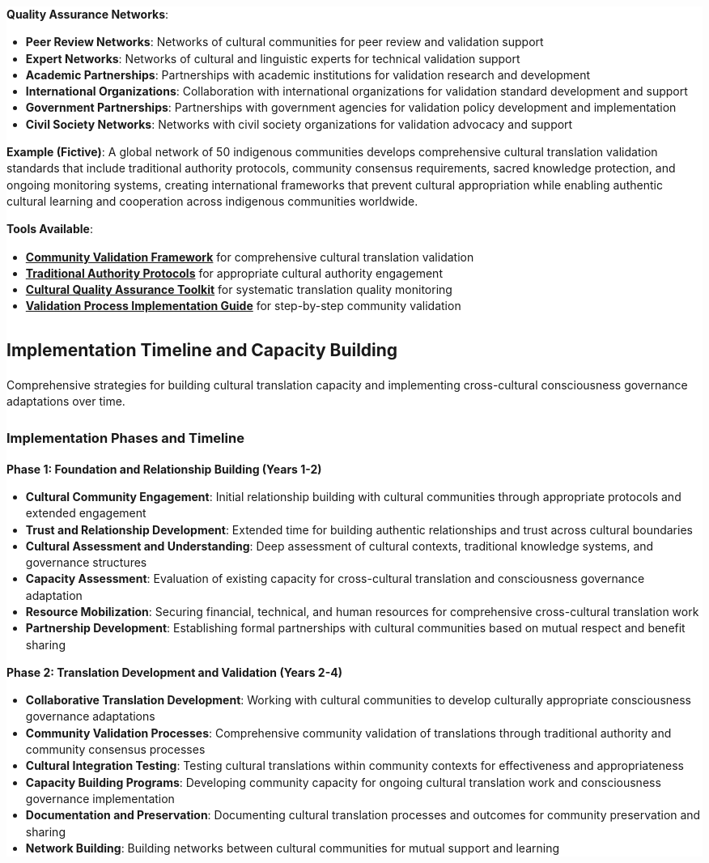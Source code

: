 **Quality Assurance Networks**:
- **Peer Review Networks**: Networks of cultural communities for peer review and validation support
- **Expert Networks**: Networks of cultural and linguistic experts for technical validation support
- **Academic Partnerships**: Partnerships with academic institutions for validation research and development
- **International Organizations**: Collaboration with international organizations for validation standard development and support
- **Government Partnerships**: Partnerships with government agencies for validation policy development and implementation
- **Civil Society Networks**: Networks with civil society organizations for validation advocacy and support

**Example (Fictive)**: A global network of 50 indigenous communities develops comprehensive cultural translation validation standards that include traditional authority protocols, community consensus requirements, sacred knowledge protection, and ongoing monitoring systems, creating international frameworks that prevent cultural appropriation while enabling authentic cultural learning and cooperation across indigenous communities worldwide.

**Tools Available**:
- **[Community Validation Framework](/frameworks/tools/consciousness/community-validation-framework-en.pdf)** for comprehensive cultural translation validation
- **[Traditional Authority Protocols](/frameworks/tools/consciousness/traditional-authority-protocols-en.pdf)** for appropriate cultural authority engagement
- **[Cultural Quality Assurance Toolkit](/frameworks/tools/consciousness/cultural-quality-assurance-toolkit-en.pdf)** for systematic translation quality monitoring
- **[Validation Process Implementation Guide](/frameworks/tools/consciousness/validation-process-implementation-en.pdf)** for step-by-step community validation

## <a id="implementation-timeline-and-capacity-building"></a>Implementation Timeline and Capacity Building

Comprehensive strategies for building cultural translation capacity and implementing cross-cultural consciousness governance adaptations over time.

### Implementation Phases and Timeline
**Phase 1: Foundation and Relationship Building (Years 1-2)**
- **Cultural Community Engagement**: Initial relationship building with cultural communities through appropriate protocols and extended engagement
- **Trust and Relationship Development**: Extended time for building authentic relationships and trust across cultural boundaries
- **Cultural Assessment and Understanding**: Deep assessment of cultural contexts, traditional knowledge systems, and governance structures
- **Capacity Assessment**: Evaluation of existing capacity for cross-cultural translation and consciousness governance adaptation
- **Resource Mobilization**: Securing financial, technical, and human resources for comprehensive cross-cultural translation work
- **Partnership Development**: Establishing formal partnerships with cultural communities based on mutual respect and benefit sharing

**Phase 2: Translation Development and Validation (Years 2-4)**
- **Collaborative Translation Development**: Working with cultural communities to develop culturally appropriate consciousness governance adaptations
- **Community Validation Processes**: Comprehensive community validation of translations through traditional authority and community consensus processes
- **Cultural Integration Testing**: Testing cultural translations within community contexts for effectiveness and appropriateness
- **Capacity Building Programs**: Developing community capacity for ongoing cultural translation work and consciousness governance implementation
- **Documentation and Preservation**: Documenting cultural translation processes and outcomes for community preservation and sharing
- **Network Building**: Building networks between cultural communities for mutual support and learning
